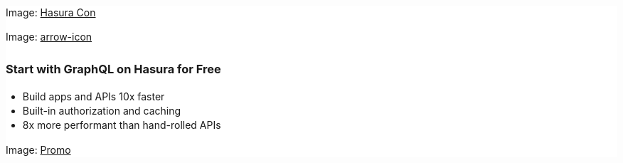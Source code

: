Image: [ Hasura Con ](https://res.cloudinary.com/dh8fp23nd/image/upload/v1686154570/hasura-con-2023/has-con-light-date_r2a2ud.png)

Image: [ arrow-icon ](https://res.cloudinary.com/dh8fp23nd/image/upload/v1683723549/main-web/chevron-right_ldbi7d.png)

### Start with GraphQL on Hasura for Free

- Build apps and APIs 10x faster
- Built-in authorization and caching
- 8x more performant than hand-rolled APIs


Image: [ Promo ](https://hasura.io/docs/assets/images/hasura-free-ff60e409244e0ea12b5a3045d1a9096b.png)